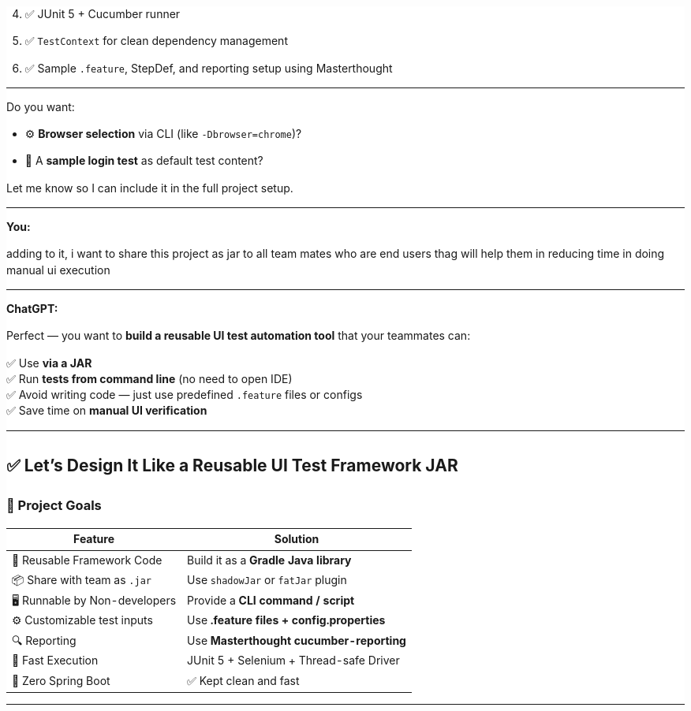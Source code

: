 4. ✅ JUnit 5 + Cucumber runner
    
5. ✅ `TestContext` for clean dependency management
    
6. ✅ Sample `.feature`, StepDef, and reporting setup using Masterthought
    

* * *

Do you want:

* ⚙️ **Browser selection** via CLI (like `-Dbrowser=chrome`)?
    
* 🧪 A **sample login test** as default test content?
    

Let me know so I can include it in the full project setup.

* * *

**You:**

adding to it, i want to share this project as jar to all team mates who are end users thag will help them in reducing time in doing manual ui execution

* * *

**ChatGPT:**

Perfect — you want to **build a reusable UI test automation tool** that your teammates can:

✅ Use **via a JAR**  
✅ Run **tests from command line** (no need to open IDE)  
✅ Avoid writing code — just use predefined `.feature` files or configs  
✅ Save time on **manual UI verification**

* * *

## ✅ Let’s Design It Like a Reusable UI Test Framework JAR

### 🧱 Project Goals

| Feature | Solution |
| --- | --- |
| 🧩 Reusable Framework Code | Build it as a **Gradle Java library** |
| 📦 Share with team as `.jar` | Use `shadowJar` or `fatJar` plugin |
| 🖥️ Runnable by Non-developers | Provide a **CLI command / script** |
| ⚙️ Customizable test inputs | Use **.feature files + config.properties** |
| 🔍 Reporting | Use **Masterthought cucumber-reporting** |
| 💨 Fast Execution | JUnit 5 + Selenium + Thread-safe Driver |
| 🧪 Zero Spring Boot | ✅ Kept clean and fast |

* * *
